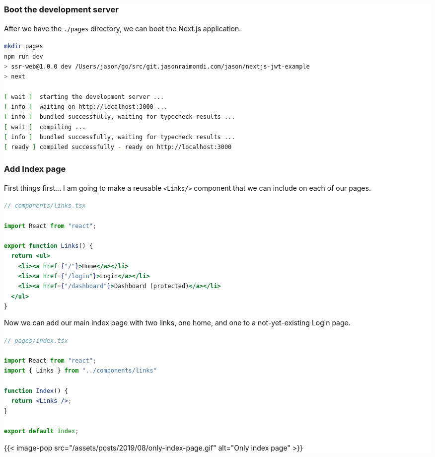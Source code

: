 ### Boot the development server

After we have the `./pages` directory, we can boot the Next.js application. 

```bash
mkdir pages
npm run dev
> ssr-web@1.0.0 dev /Users/jason/go/src/git.jasonraimondi.com/jason/nextjs-jwt-example
> next

[ wait ]  starting the development server ...
[ info ]  waiting on http://localhost:3000 ...
[ info ]  bundled successfully, waiting for typecheck results ...
[ wait ]  compiling ...
[ info ]  bundled successfully, waiting for typecheck results ...
[ ready ] compiled successfully - ready on http://localhost:3000
```

### Add Index page

First things first... I am going to make a reusable `<Links/>` component that we can include on each of our pages.

```jsx
// components/links.tsx

import React from "react";

export function Links() {
  return <ul>
    <li><a href={"/"}>Home</a></li>
    <li><a href={"/login"}>Login</a></li>
    <li><a href={"/dashboard"}>Dashboard (protected)</a></li>
  </ul>
}
```

Now we can add our main index page with two links, one home, and one to a not-yet-existing Login page.

```jsx
// pages/index.tsx

import React from "react";
import { Links } from "../components/links"

function Index() {
  return <Links />;
}

export default Index;
```

{{< image-pop src="/assets/posts/2019/08/only-index-page.gif" alt="Only index page" >}}

